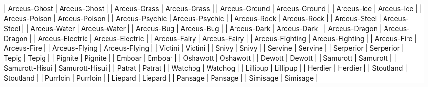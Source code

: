 | Arceus-Ghost              | Arceus-Ghost              |
| Arceus-Grass              | Arceus-Grass              |
| Arceus-Ground             | Arceus-Ground             |
| Arceus-Ice                | Arceus-Ice                |
| Arceus-Poison             | Arceus-Poison             |
| Arceus-Psychic            | Arceus-Psychic            |
| Arceus-Rock               | Arceus-Rock               |
| Arceus-Steel              | Arceus-Steel              |
| Arceus-Water              | Arceus-Water              |
| Arceus-Bug                | Arceus-Bug                |
| Arceus-Dark               | Arceus-Dark               |
| Arceus-Dragon             | Arceus-Dragon             |
| Arceus-Electric           | Arceus-Electric           |
| Arceus-Fairy              | Arceus-Fairy              |
| Arceus-Fighting           | Arceus-Fighting           |
| Arceus-Fire               | Arceus-Fire               |
| Arceus-Flying             | Arceus-Flying             |
| Victini                   | Victini                   |
| Snivy                     | Snivy                     |
| Servine                   | Servine                   |
| Serperior                 | Serperior                 |
| Tepig                     | Tepig                     |
| Pignite                   | Pignite                   |
| Emboar                    | Emboar                    |
| Oshawott                  | Oshawott                  |
| Dewott                    | Dewott                    |
| Samurott                  | Samurott                  |
| Samurott-Hisui            | Samurott-Hisui            |
| Patrat                    | Patrat                    |
| Watchog                   | Watchog                   |
| Lillipup                  | Lillipup                  |
| Herdier                   | Herdier                   |
| Stoutland                 | Stoutland                 |
| Purrloin                  | Purrloin                  |
| Liepard                   | Liepard                   |
| Pansage                   | Pansage                   |
| Simisage                  | Simisage                  |